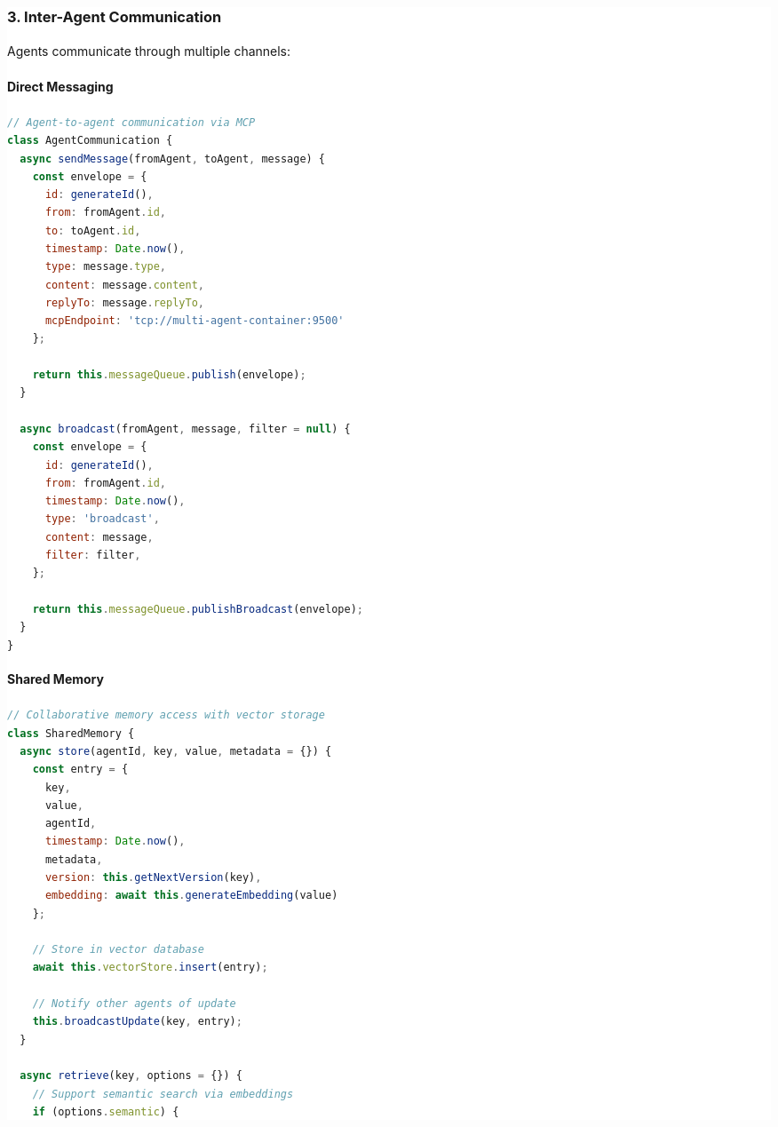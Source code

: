 ### 3. Inter-Agent Communication

Agents communicate through multiple channels:

#### Direct Messaging

```javascript
// Agent-to-agent communication via MCP
class AgentCommunication {
  async sendMessage(fromAgent, toAgent, message) {
    const envelope = {
      id: generateId(),
      from: fromAgent.id,
      to: toAgent.id,
      timestamp: Date.now(),
      type: message.type,
      content: message.content,
      replyTo: message.replyTo,
      mcpEndpoint: 'tcp://multi-agent-container:9500'
    };

    return this.messageQueue.publish(envelope);
  }

  async broadcast(fromAgent, message, filter = null) {
    const envelope = {
      id: generateId(),
      from: fromAgent.id,
      timestamp: Date.now(),
      type: 'broadcast',
      content: message,
      filter: filter,
    };

    return this.messageQueue.publishBroadcast(envelope);
  }
}
```

#### Shared Memory

```javascript
// Collaborative memory access with vector storage
class SharedMemory {
  async store(agentId, key, value, metadata = {}) {
    const entry = {
      key,
      value,
      agentId,
      timestamp: Date.now(),
      metadata,
      version: this.getNextVersion(key),
      embedding: await this.generateEmbedding(value)
    };

    // Store in vector database
    await this.vectorStore.insert(entry);

    // Notify other agents of update
    this.broadcastUpdate(key, entry);
  }

  async retrieve(key, options = {}) {
    // Support semantic search via embeddings
    if (options.semantic) {
```